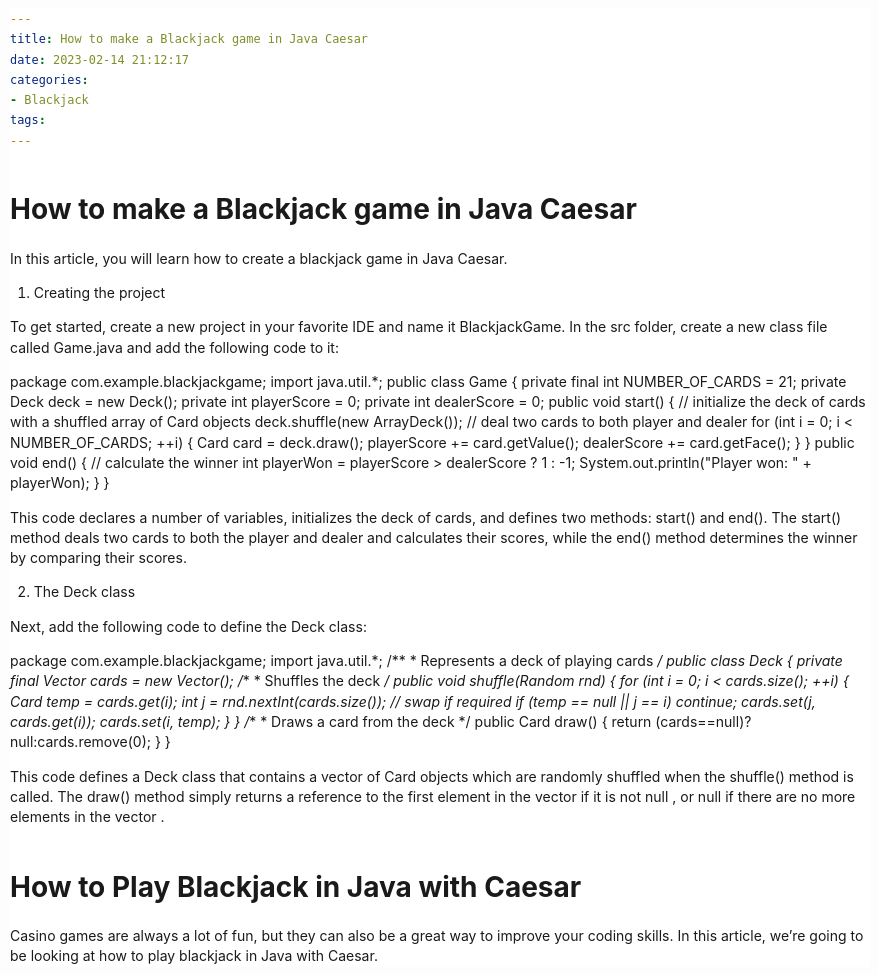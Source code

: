 ```yaml
---
title: How to make a Blackjack game in Java Caesar 
date: 2023-02-14 21:12:17
categories:
- Blackjack
tags:
---
```



#  How to make a Blackjack game in Java Caesar 

In this article, you will learn how to create a blackjack game in Java Caesar. 

1. Creating the project

To get started, create a new project in your favorite IDE and name it BlackjackGame. In the src folder, create a new class file called Game.java and add the following code to it:

package com.example.blackjackgame; import java.util.*; public class Game { private final int NUMBER_OF_CARDS = 21; private Deck deck = new Deck(); private int playerScore = 0; private int dealerScore = 0; public void start() { // initialize the deck of cards with a shuffled array of Card objects deck.shuffle(new ArrayDeck()); // deal two cards to both player and dealer for (int i = 0; i < NUMBER_OF_CARDS; ++i) { Card card = deck.draw(); playerScore += card.getValue(); dealerScore += card.getFace(); } } public void end() { // calculate the winner int playerWon = playerScore > dealerScore ? 1 : -1; System.out.println("Player won: " + playerWon); } }

This code declares a number of variables, initializes the deck of cards, and defines two methods: start() and end(). The start() method deals two cards to both the player and dealer and calculates their scores, while the end() method determines the winner by comparing their scores.

2. The Deck class

Next, add the following code to define the Deck class:

package com.example.blackjackgame; import java.util.*; /** * Represents a deck of playing cards */ public class Deck { private final Vector<Card> cards = new Vector<Card>(); /** * Shuffles the deck */ public void shuffle(Random rnd) { for (int i = 0; i < cards.size(); ++i) { Card temp = cards.get(i); int j = rnd.nextInt(cards.size()); // swap if required if (temp == null || j == i) continue; cards.set(j, cards.get(i)); cards.set(i, temp); } } /** * Draws a card from the deck */ public Card draw() { return (cards==null)?null:cards.remove(0); } }

This code defines a Deck class that contains a vector of Card objects which are randomly shuffled when the shuffle() method is called. The draw() method simply returns a reference to the first element in the vector if it is not null , or null if there are no more elements in the vector .







#  How to Play Blackjack in Java with Caesar

Casino games are always a lot of fun, but they can also be a great way to improve your coding skills. In this article, we’re going to be looking at how to play blackjack in Java with Caesar.
